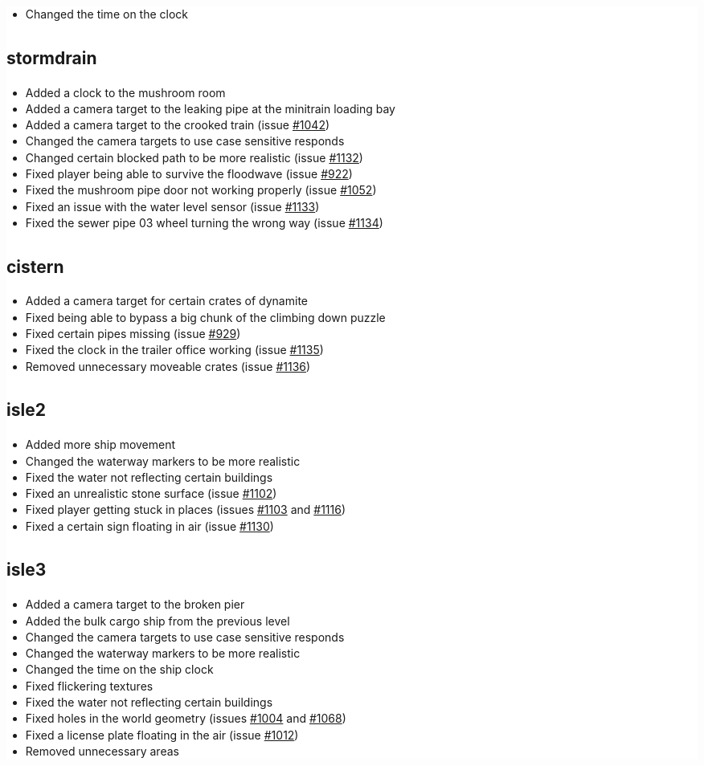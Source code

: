 * Changed the time on the clock

## stormdrain

* Added a clock to the mushroom room
* Added a camera target to the leaking pipe at the minitrain loading bay
* Added a camera target to the crooked train (issue [#1042](https://github.com/loiste-interactive/infra-issues/issues/1042))
* Changed the camera targets to use case sensitive responds
* Changed certain blocked path to be more realistic (issue [#1132](https://github.com/loiste-interactive/infra-issues/issues/1132))
* Fixed player being able to survive the floodwave (issue [#922](https://github.com/loiste-interactive/infra-issues/issues/922))
* Fixed the mushroom pipe door not working properly (issue [#1052](https://github.com/loiste-interactive/infra-issues/issues/1052))
* Fixed an issue with the water level sensor (issue [#1133](https://github.com/loiste-interactive/infra-issues/issues/1133))
* Fixed the sewer pipe 03 wheel turning the wrong way (issue [#1134](https://github.com/loiste-interactive/infra-issues/issues/1134))

## cistern

* Added a camera target for certain crates of dynamite
* Fixed being able to bypass a big chunk of the climbing down puzzle
* Fixed certain pipes missing (issue [#929](https://github.com/loiste-interactive/infra-issues/issues/929))
* Fixed the clock in the trailer office working (issue [#1135](https://github.com/loiste-interactive/infra-issues/issues/1135))
* Removed unnecessary moveable crates (issue [#1136](https://github.com/loiste-interactive/infra-issues/issues/1136))

## isle2

* Added more ship movement
* Changed the waterway markers to be more realistic
* Fixed the water not reflecting certain buildings
* Fixed an unrealistic stone surface (issue [#1102](https://github.com/loiste-interactive/infra-issues/issues/1102))
* Fixed player getting stuck in places (issues [#1103](https://github.com/loiste-interactive/infra-issues/issues/1103) and [#1116](https://github.com/loiste-interactive/infra-issues/issues/1116))
* Fixed a certain sign floating in air (issue [#1130](https://github.com/loiste-interactive/infra-issues/issues/1130))

## isle3

* Added a camera target to the broken pier
* Added the bulk cargo ship from the previous level
* Changed the camera targets to use case sensitive responds
* Changed the waterway markers to be more realistic
* Changed the time on the ship clock
* Fixed flickering textures
* Fixed the water not reflecting certain buildings
* Fixed holes in the world geometry (issues [#1004](https://github.com/loiste-interactive/infra-issues/issues/1004) and [#1068](https://github.com/loiste-interactive/infra-issues/issues/1068))
* Fixed a license plate floating in the air (issue [#1012](https://github.com/loiste-interactive/infra-issues/issues/1012))
* Removed unnecessary areas
